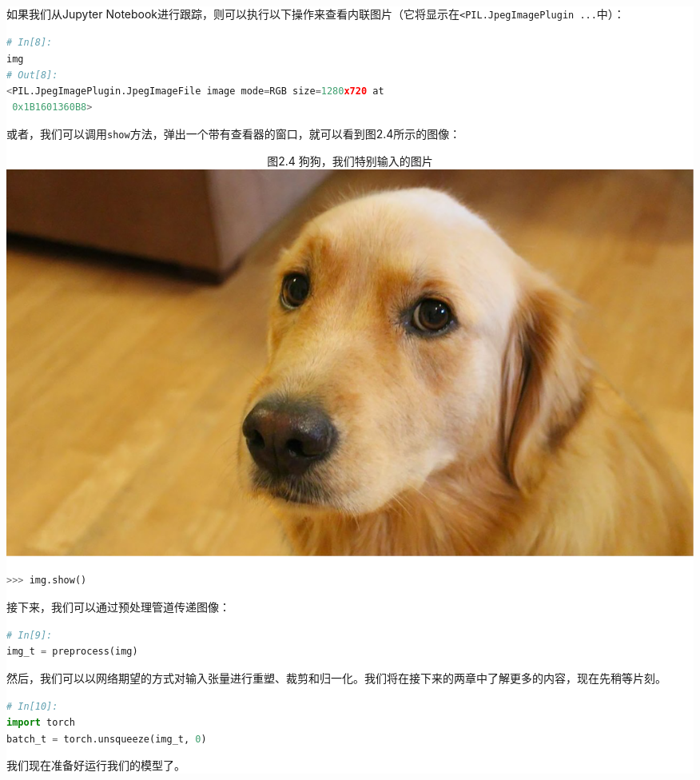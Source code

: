 如果我们从Jupyter Notebook进行跟踪，则可以执行以下操作来查看内联图片（它将显示在`<PIL.JpegImagePlugin ...`中）：

```python
# In[8]:
img
# Out[8]:
<PIL.JpegImagePlugin.JpegImageFile image mode=RGB size=1280x720 at
 0x1B1601360B8>
 ```

 或者，我们可以调用`show`方法，弹出一个带有查看器的窗口，就可以看到图2.4所示的图像：

<center>图2.4 狗狗，我们特别输入的图片</center>
<div align=center>
<img src="../img/Chap2/2-4.png" />
</div>

```python
>>> img.show()
```
接下来，我们可以通过预处理管道传递图像：

```python
# In[9]:
img_t = preprocess(img)
```

然后，我们可以以网络期望的方式对输入张量进行重塑、裁剪和归一化。我们将在接下来的两章中了解更多的内容，现在先稍等片刻。

```python
# In[10]:
import torch
batch_t = torch.unsqueeze(img_t, 0)
```
我们现在准备好运行我们的模型了。

